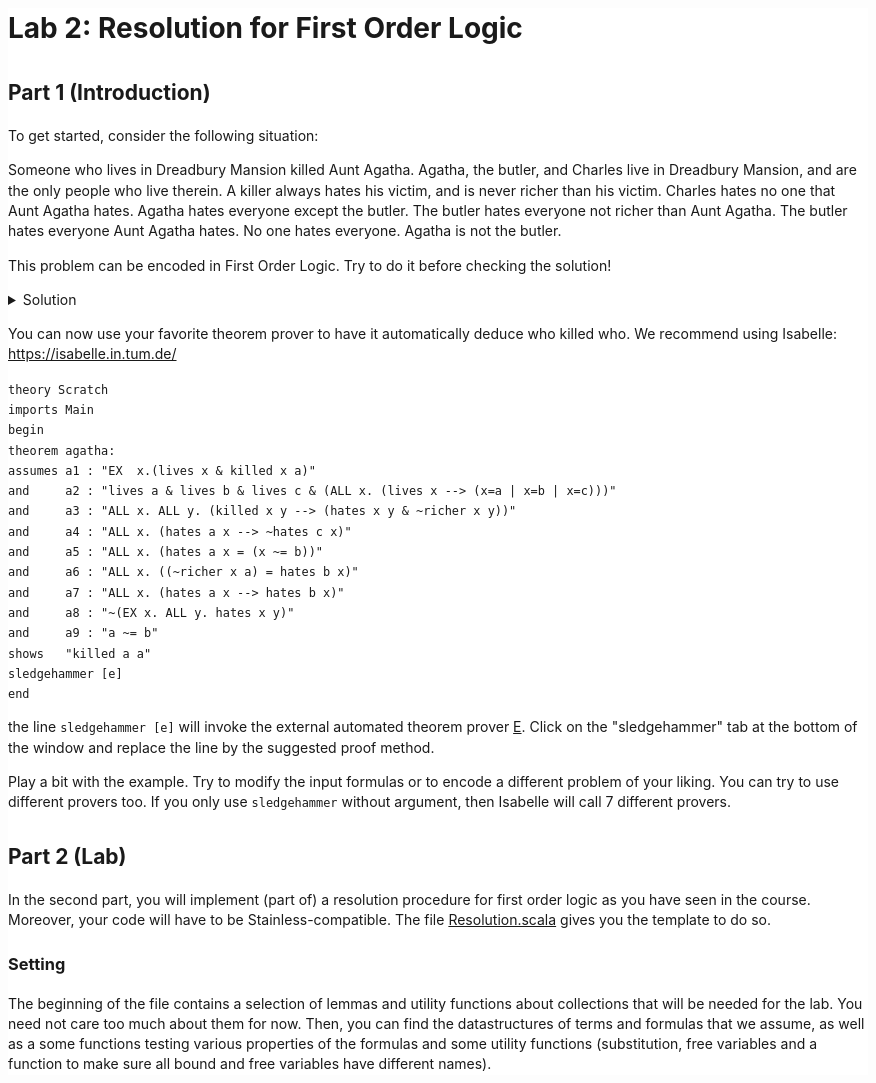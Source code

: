 # Lab 2: Resolution for First Order Logic


## Part 1 (Introduction)
To get started, consider the following situation:

Someone who lives in Dreadbury Mansion killed Aunt Agatha. Agatha, the butler, and Charles live in Dreadbury Mansion, and are the only people who live therein. A killer always hates his victim, and is never richer than his victim. Charles hates no one that Aunt Agatha hates. Agatha hates everyone except the butler. The butler hates everyone not richer than Aunt Agatha. The butler hates everyone Aunt Agatha hates. No one hates everyone. Agatha is not the butler. 

This problem can be encoded in First Order Logic. Try to do it before checking the solution!

<details><summary>Solution </summary></details>

You can now use your favorite theorem prover to have it automatically deduce who killed who. We recommend using Isabelle: https://isabelle.in.tum.de/
```
theory Scratch
imports Main
begin
theorem agatha:
assumes a1 : "EX  x.(lives x & killed x a)"
and     a2 : "lives a & lives b & lives c & (ALL x. (lives x --> (x=a | x=b | x=c)))"
and     a3 : "ALL x. ALL y. (killed x y --> (hates x y & ~richer x y))"
and     a4 : "ALL x. (hates a x --> ~hates c x)"
and     a5 : "ALL x. (hates a x = (x ~= b))"
and     a6 : "ALL x. ((~richer x a) = hates b x)"
and     a7 : "ALL x. (hates a x --> hates b x)"
and     a8 : "~(EX x. ALL y. hates x y)"
and     a9 : "a ~= b"
shows   "killed a a"
sledgehammer [e]
end
```
the line `sledgehammer [e]` will invoke the external automated theorem prover [E](https://wwwlehre.dhbw-stuttgart.de/~sschulz/E/E.html). Click on the "sledgehammer" tab at the bottom of the window and replace the line by the suggested proof method.

Play a bit with the example. Try to modify the input formulas or to encode a different problem of your liking. You can try to use different provers too. If you only use `sledgehammer` without argument, then Isabelle will call 7 different provers.

## Part 2 (Lab)
In the second part, you will implement (part of) a resolution procedure for first order logic as you have seen in the course. Moreover, your code will have to be Stainless-compatible. The file [Resolution.scala](Resolution.scala) gives you the template to do so.

### Setting
The beginning of the file contains a selection of lemmas and utility functions about collections that will be needed for the lab. You need not care too much about them for now. 
Then, you can find the datastructures of terms and formulas that we assume, as well as a some functions testing various properties of the formulas and some utility functions (substitution, free variables and a function to make sure all bound and free variables have different names).
